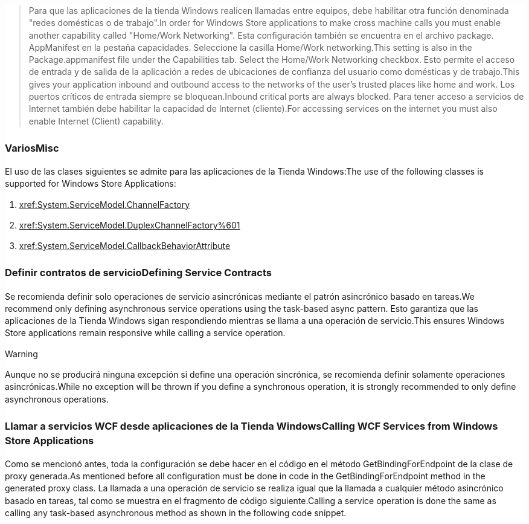 > <span data-ttu-id="ee2c3-151">Para que las aplicaciones de la tienda Windows realicen llamadas entre equipos, debe habilitar otra función denominada "redes domésticas o de trabajo".</span><span class="sxs-lookup"><span data-stu-id="ee2c3-151">In order for Windows Store applications to make cross machine calls you must enable another capability called "Home/Work Networking".</span></span> <span data-ttu-id="ee2c3-152">Esta configuración también se encuentra en el archivo package. AppManifest en la pestaña capacidades. Seleccione la casilla Home/Work networking.</span><span class="sxs-lookup"><span data-stu-id="ee2c3-152">This setting is also in the Package.appmanifest file under the Capabilities tab. Select the Home/Work Networking checkbox.</span></span> <span data-ttu-id="ee2c3-153">Esto permite el acceso de entrada y de salida de la aplicación a redes de ubicaciones de confianza del usuario como domésticas y de trabajo.</span><span class="sxs-lookup"><span data-stu-id="ee2c3-153">This gives your application inbound and outbound access to the networks of the user’s trusted places like home and work.</span></span> <span data-ttu-id="ee2c3-154">Los puertos críticos de entrada siempre se bloquean.</span><span class="sxs-lookup"><span data-stu-id="ee2c3-154">Inbound critical ports are always blocked.</span></span> <span data-ttu-id="ee2c3-155">Para tener acceso a servicios de Internet también debe habilitar la capacidad de Internet (cliente).</span><span class="sxs-lookup"><span data-stu-id="ee2c3-155">For accessing services on the internet you must also enable Internet (Client) capability.</span></span>  
  
### <a name="misc"></a><span data-ttu-id="ee2c3-156">Varios</span><span class="sxs-lookup"><span data-stu-id="ee2c3-156">Misc</span></span>  
 <span data-ttu-id="ee2c3-157">El uso de las clases siguientes se admite para las aplicaciones de la Tienda Windows:</span><span class="sxs-lookup"><span data-stu-id="ee2c3-157">The use of the following classes is supported for Windows Store Applications:</span></span>  
  
1. <xref:System.ServiceModel.ChannelFactory>  
  
2. <xref:System.ServiceModel.DuplexChannelFactory%601>
  
3. <xref:System.ServiceModel.CallbackBehaviorAttribute>  
  
### <a name="defining-service-contracts"></a><span data-ttu-id="ee2c3-158">Definir contratos de servicio</span><span class="sxs-lookup"><span data-stu-id="ee2c3-158">Defining Service Contracts</span></span>  
 <span data-ttu-id="ee2c3-159">Se recomienda definir solo operaciones de servicio asincrónicas mediante el patrón asincrónico basado en tareas.</span><span class="sxs-lookup"><span data-stu-id="ee2c3-159">We recommend only defining asynchronous service operations using the task-based async pattern.</span></span> <span data-ttu-id="ee2c3-160">Esto garantiza que las aplicaciones de la Tienda Windows sigan respondiendo mientras se llama a una operación de servicio.</span><span class="sxs-lookup"><span data-stu-id="ee2c3-160">This ensures Windows Store applications remain responsive while calling a service operation.</span></span>  
  
> [!WARNING]
> <span data-ttu-id="ee2c3-161">Aunque no se producirá ninguna excepción si define una operación sincrónica, se recomienda definir solamente operaciones asincrónicas.</span><span class="sxs-lookup"><span data-stu-id="ee2c3-161">While no exception will be thrown if you define a synchronous operation, it is strongly recommended to only define asynchronous operations.</span></span>  
  
### <a name="calling-wcf-services-from-windows-store-applications"></a><span data-ttu-id="ee2c3-162">Llamar a servicios WCF desde aplicaciones de la Tienda Windows</span><span class="sxs-lookup"><span data-stu-id="ee2c3-162">Calling WCF Services from Windows Store Applications</span></span>  
 <span data-ttu-id="ee2c3-163">Como se mencionó antes, toda la configuración se debe hacer en el código en el método GetBindingForEndpoint de la clase de proxy generada.</span><span class="sxs-lookup"><span data-stu-id="ee2c3-163">As mentioned before all configuration must be done in code in the GetBindingForEndpoint method in the generated proxy class.</span></span> <span data-ttu-id="ee2c3-164">La llamada a una operación de servicio se realiza igual que la llamada a cualquier método asincrónico basado en tareas, tal como se muestra en el fragmento de código siguiente.</span><span class="sxs-lookup"><span data-stu-id="ee2c3-164">Calling a service operation is done the same as calling any task-based asynchronous method as shown in the following code snippet.</span></span>  
  